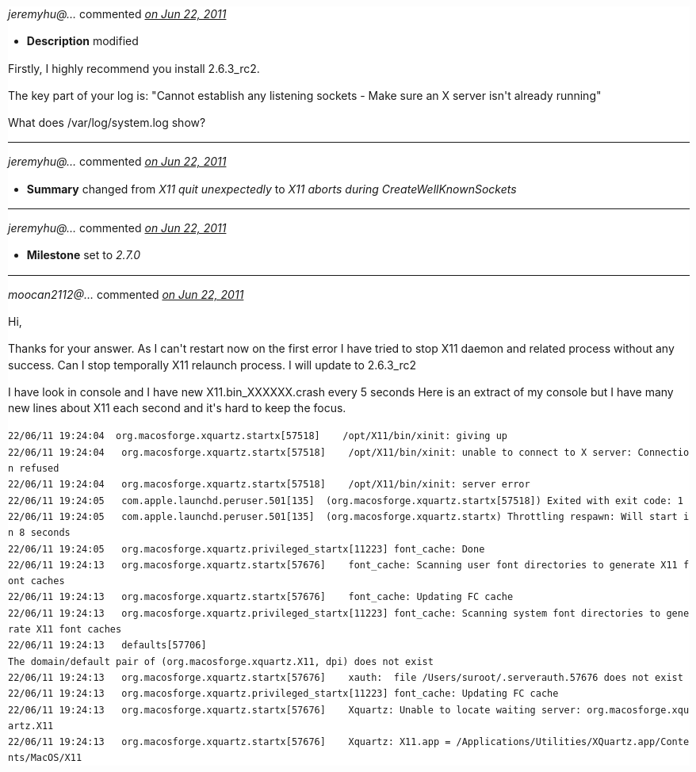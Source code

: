 *jeremyhu@…* commented *[on Jun 22, 2011](https://xquartz.macosforge.org/trac/ticket/489#comment:1 "June 22, 2011 at 10:02 AM PDT")*

-   **Description** modified

Firstly, I highly recommend you install 2.6.3\_rc2.

The key part of your log is:
"Cannot establish any listening sockets - Make sure an X server isn't already running"

What does /var/log/system.log show?



---

*jeremyhu@…* commented *[on Jun 22, 2011](https://xquartz.macosforge.org/trac/ticket/489#comment:2 "June 22, 2011 at 10:03 AM PDT")*

-   **Summary** changed from *X11 quit unexpectedly* to *X11 aborts during CreateWellKnownSockets*



---

*jeremyhu@…* commented *[on Jun 22, 2011](https://xquartz.macosforge.org/trac/ticket/489#comment:3 "June 22, 2011 at 10:03 AM PDT")*

-   **Milestone** set to *2.7.0*



---

*moocan2112@…* commented *[on Jun 22, 2011](https://xquartz.macosforge.org/trac/ticket/489#comment:4 "June 22, 2011 at 10:34 AM PDT")*

Hi,

Thanks for your answer.
As I can't restart now on the first error I have tried to stop X11 daemon and related process without any success.
Can I stop temporally X11 relaunch process.
I will update to 2.6.3\_rc2

I have look in console and I have new X11.bin\_XXXXXX.crash every 5 seconds
Here is an extract of my console but I have many new lines about X11 each second and it's hard to keep the focus.

    22/06/11 19:24:04  org.macosforge.xquartz.startx[57518]    /opt/X11/bin/xinit: giving up
    22/06/11 19:24:04   org.macosforge.xquartz.startx[57518]    /opt/X11/bin/xinit: unable to connect to X server: Connection refused
    22/06/11 19:24:04   org.macosforge.xquartz.startx[57518]    /opt/X11/bin/xinit: server error
    22/06/11 19:24:05   com.apple.launchd.peruser.501[135]  (org.macosforge.xquartz.startx[57518]) Exited with exit code: 1
    22/06/11 19:24:05   com.apple.launchd.peruser.501[135]  (org.macosforge.xquartz.startx) Throttling respawn: Will start in 8 seconds
    22/06/11 19:24:05   org.macosforge.xquartz.privileged_startx[11223] font_cache: Done
    22/06/11 19:24:13   org.macosforge.xquartz.startx[57676]    font_cache: Scanning user font directories to generate X11 font caches
    22/06/11 19:24:13   org.macosforge.xquartz.startx[57676]    font_cache: Updating FC cache
    22/06/11 19:24:13   org.macosforge.xquartz.privileged_startx[11223] font_cache: Scanning system font directories to generate X11 font caches
    22/06/11 19:24:13   defaults[57706] 
    The domain/default pair of (org.macosforge.xquartz.X11, dpi) does not exist
    22/06/11 19:24:13   org.macosforge.xquartz.startx[57676]    xauth:  file /Users/suroot/.serverauth.57676 does not exist
    22/06/11 19:24:13   org.macosforge.xquartz.privileged_startx[11223] font_cache: Updating FC cache
    22/06/11 19:24:13   org.macosforge.xquartz.startx[57676]    Xquartz: Unable to locate waiting server: org.macosforge.xquartz.X11
    22/06/11 19:24:13   org.macosforge.xquartz.startx[57676]    Xquartz: X11.app = /Applications/Utilities/XQuartz.app/Contents/MacOS/X11